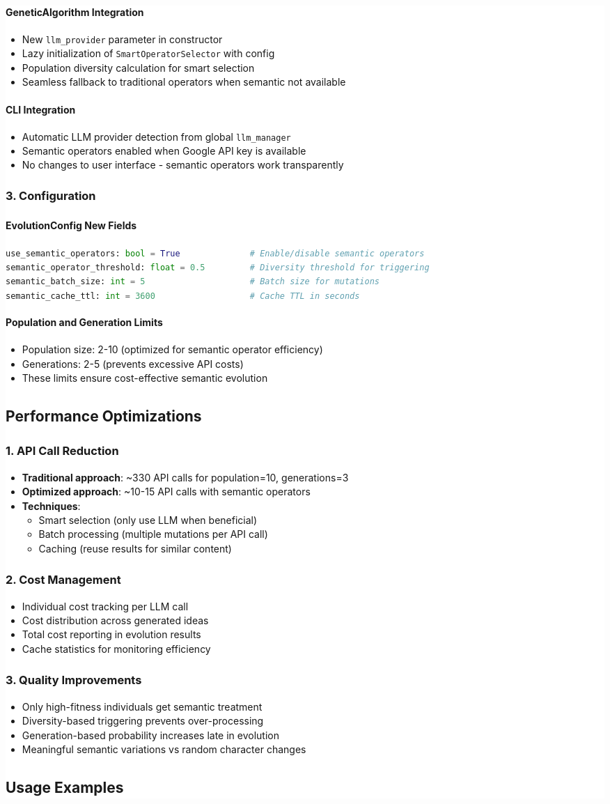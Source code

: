 #### GeneticAlgorithm Integration
- New `llm_provider` parameter in constructor
- Lazy initialization of `SmartOperatorSelector` with config
- Population diversity calculation for smart selection
- Seamless fallback to traditional operators when semantic not available

#### CLI Integration 
- Automatic LLM provider detection from global `llm_manager`
- Semantic operators enabled when Google API key is available
- No changes to user interface - semantic operators work transparently

### 3. Configuration

#### EvolutionConfig New Fields
```python
use_semantic_operators: bool = True              # Enable/disable semantic operators
semantic_operator_threshold: float = 0.5         # Diversity threshold for triggering
semantic_batch_size: int = 5                     # Batch size for mutations
semantic_cache_ttl: int = 3600                   # Cache TTL in seconds
```

#### Population and Generation Limits
- Population size: 2-10 (optimized for semantic operator efficiency)
- Generations: 2-5 (prevents excessive API costs)
- These limits ensure cost-effective semantic evolution

## Performance Optimizations

### 1. API Call Reduction
- **Traditional approach**: ~330 API calls for population=10, generations=3
- **Optimized approach**: ~10-15 API calls with semantic operators
- **Techniques**:
  - Smart selection (only use LLM when beneficial)
  - Batch processing (multiple mutations per API call)
  - Caching (reuse results for similar content)

### 2. Cost Management
- Individual cost tracking per LLM call
- Cost distribution across generated ideas
- Total cost reporting in evolution results
- Cache statistics for monitoring efficiency

### 3. Quality Improvements
- Only high-fitness individuals get semantic treatment
- Diversity-based triggering prevents over-processing
- Generation-based probability increases late in evolution
- Meaningful semantic variations vs random character changes

## Usage Examples
